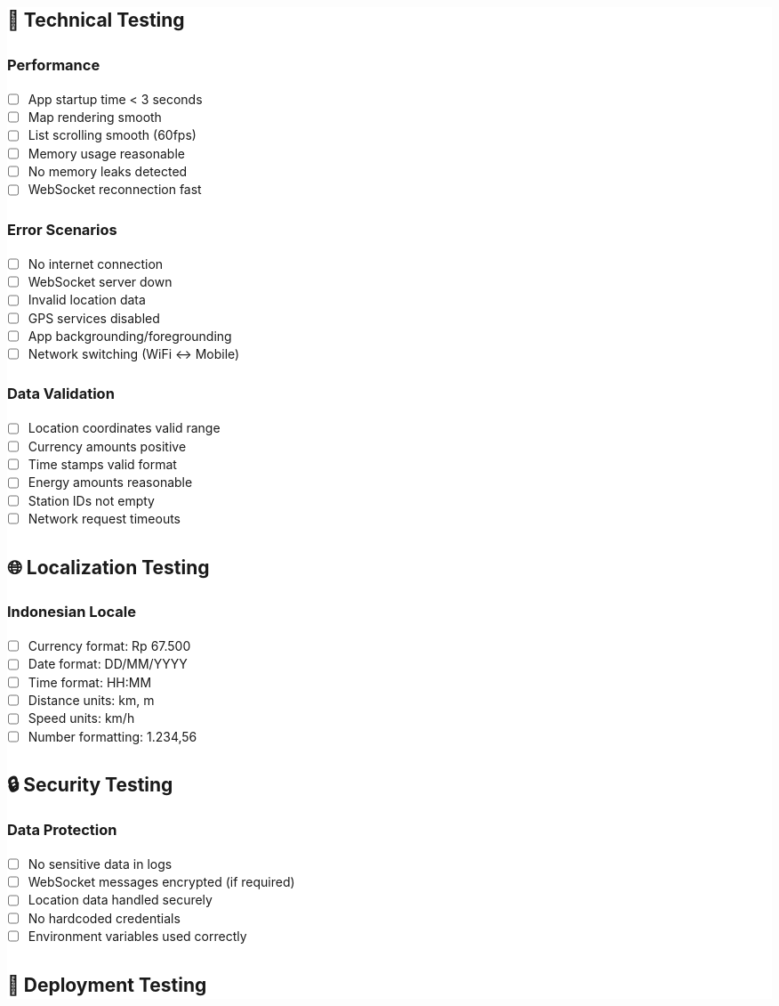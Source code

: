 ## 🔧 Technical Testing

### Performance
- [ ] App startup time < 3 seconds
- [ ] Map rendering smooth
- [ ] List scrolling smooth (60fps)
- [ ] Memory usage reasonable
- [ ] No memory leaks detected
- [ ] WebSocket reconnection fast

### Error Scenarios
- [ ] No internet connection
- [ ] WebSocket server down
- [ ] Invalid location data
- [ ] GPS services disabled
- [ ] App backgrounding/foregrounding
- [ ] Network switching (WiFi ↔ Mobile)

### Data Validation
- [ ] Location coordinates valid range
- [ ] Currency amounts positive
- [ ] Time stamps valid format
- [ ] Energy amounts reasonable
- [ ] Station IDs not empty
- [ ] Network request timeouts

## 🌐 Localization Testing

### Indonesian Locale
- [ ] Currency format: Rp 67.500
- [ ] Date format: DD/MM/YYYY
- [ ] Time format: HH:MM
- [ ] Distance units: km, m
- [ ] Speed units: km/h
- [ ] Number formatting: 1.234,56

## 🔒 Security Testing

### Data Protection
- [ ] No sensitive data in logs
- [ ] WebSocket messages encrypted (if required)
- [ ] Location data handled securely
- [ ] No hardcoded credentials
- [ ] Environment variables used correctly

## 🚀 Deployment Testing
